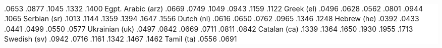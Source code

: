 .0653
.0877
.1045
.1332
.1400
Egpt. Arabic (arz)
.0669
.0749
.1049
.0943
.1159
.1122
Greek (el)
.0496
.0628
.0562
.0801
.0944
.1065
Serbian (sr)
.1013
.1144
.1359
.1394
.1647
.1556
Dutch (nl)
.0616
.0650
.0762
.0965
.1346
.1248
Hebrew (he)
.0392
.0433
.0441
.0499
.0550
.0577
Ukrainian (uk)
.0497
.0842
.0669
.0711
.0811
.0842
Catalan (ca)
.1339
.1364
.1650
.1930
.1955
.1713
Swedish (sv)
.0942
.0716
.1161
.1342
.1467
.1462
Tamil (ta)
.0556
.0691